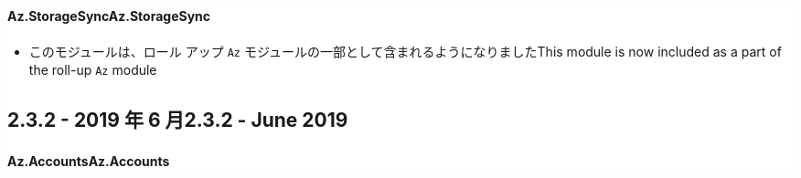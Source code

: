 #### <a name="azstoragesync"></a><span data-ttu-id="f7830-463">Az.StorageSync</span><span class="sxs-lookup"><span data-stu-id="f7830-463">Az.StorageSync</span></span>
* <span data-ttu-id="f7830-464">このモジュールは、ロール アップ `Az` モジュールの一部として含まれるようになりました</span><span class="sxs-lookup"><span data-stu-id="f7830-464">This module is now included as a part of the roll-up `Az` module</span></span>

## <a name="232---june-2019"></a><span data-ttu-id="f7830-465">2.3.2 - 2019 年 6 月</span><span class="sxs-lookup"><span data-stu-id="f7830-465">2.3.2 - June 2019</span></span>
#### <a name="azaccounts"></a><span data-ttu-id="f7830-466">Az.Accounts</span><span class="sxs-lookup"><span data-stu-id="f7830-466">Az.Accounts</span></span>
